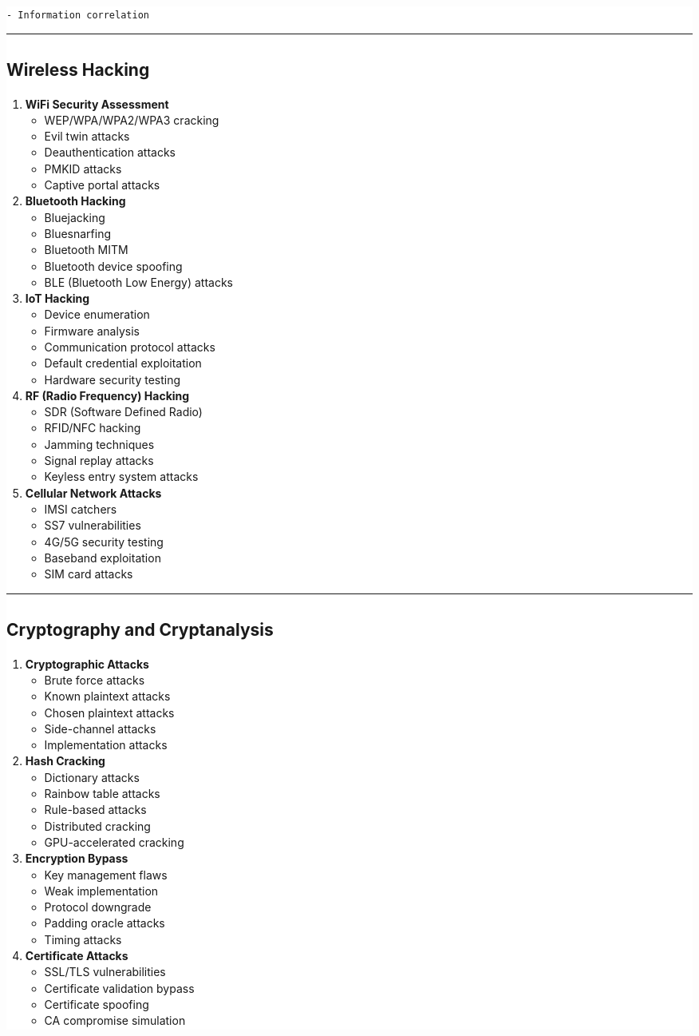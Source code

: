     - Information correlation

---

## Wireless Hacking

1. **WiFi Security Assessment**
    - WEP/WPA/WPA2/WPA3 cracking
    - Evil twin attacks
    - Deauthentication attacks
    - PMKID attacks
    - Captive portal attacks
2. **Bluetooth Hacking**
    - Bluejacking
    - Bluesnarfing
    - Bluetooth MITM
    - Bluetooth device spoofing
    - BLE (Bluetooth Low Energy) attacks
3. **IoT Hacking**
    - Device enumeration
    - Firmware analysis
    - Communication protocol attacks
    - Default credential exploitation
    - Hardware security testing
4. **RF (Radio Frequency) Hacking**
    - SDR (Software Defined Radio)
    - RFID/NFC hacking
    - Jamming techniques
    - Signal replay attacks
    - Keyless entry system attacks
5. **Cellular Network Attacks**
    - IMSI catchers
    - SS7 vulnerabilities
    - 4G/5G security testing
    - Baseband exploitation
    - SIM card attacks

---

## Cryptography and Cryptanalysis

1. **Cryptographic Attacks**
    - Brute force attacks
    - Known plaintext attacks
    - Chosen plaintext attacks
    - Side-channel attacks
    - Implementation attacks
2. **Hash Cracking**
    - Dictionary attacks
    - Rainbow table attacks
    - Rule-based attacks
    - Distributed cracking
    - GPU-accelerated cracking
3. **Encryption Bypass**
    - Key management flaws
    - Weak implementation
    - Protocol downgrade
    - Padding oracle attacks
    - Timing attacks
4. **Certificate Attacks**
    - SSL/TLS vulnerabilities
    - Certificate validation bypass
    - Certificate spoofing
    - CA compromise simulation